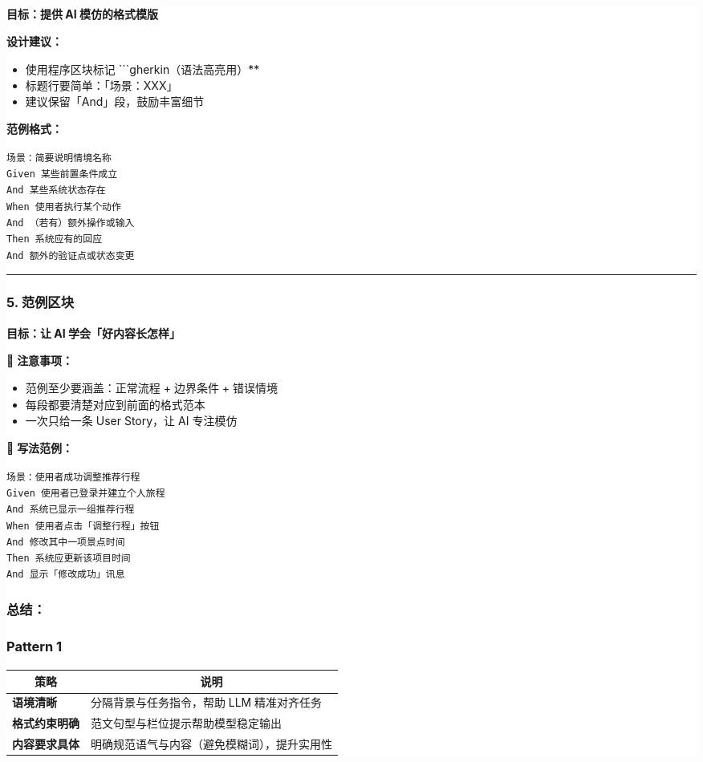  **目标：提供 AI 模仿的格式模版**

**设计建议：**

* 使用程序区块标记 \`\`\`gherkin（语法高亮用）\*\*
* 标题行要简单：「场景：XXX」
* 建议保留「And」段，鼓励丰富细节

**范例格式：**

```gherkin
场景：简要说明情境名称  
Given 某些前置条件成立  
And 某些系统状态存在  
When 使用者执行某个动作  
And （若有）额外操作或输入  
Then 系统应有的回应  
And 额外的验证点或状态变更
```

---

### 5. 范例区块

**目标：让 AI 学会「好内容长怎样」**

📌 **注意事项：**

* 范例至少要涵盖：正常流程 + 边界条件 + 错误情境
* 每段都要清楚对应到前面的格式范本
* 一次只给一条 User Story，让 AI 专注模仿

📌 **写法范例：**

```gherkin
场景：使用者成功调整推荐行程  
Given 使用者已登录并建立个人旅程  
And 系统已显示一组推荐行程  
When 使用者点击「调整行程」按钮  
And 修改其中一项景点时间  
Then 系统应更新该项目时间  
And 显示「修改成功」讯息
```


###  总结：

### Pattern 1

| 策略          | 说明                       |
| ----------- | ------------------------ |
| **语境清晰**    | 分隔背景与任务指令，帮助 LLM 精准对齐任务  |
| **格式约束明确**  | 范文句型与栏位提示帮助模型稳定输出        |
| **内容要求具体**  | 明确规范语气与内容（避免模糊词），提升实用性   |
